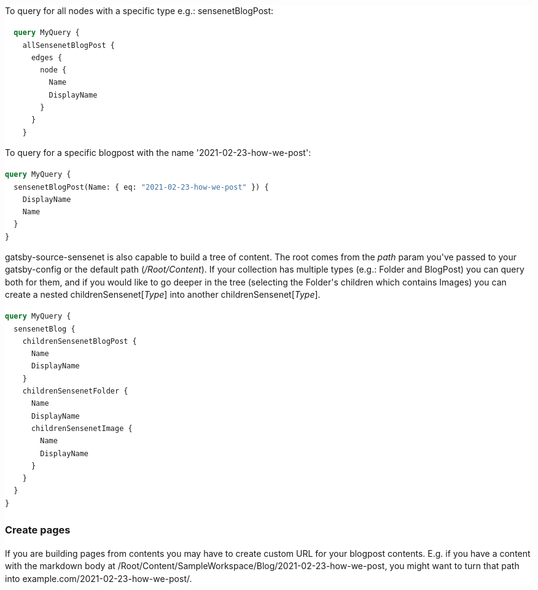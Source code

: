 To query for all nodes with a specific type e.g.: sensenetBlogPost:

```graphql
  query MyQuery {
    allSensenetBlogPost {
      edges {
        node {
          Name
          DisplayName
        }
      }
    }
```

To query for a specific blogpost with the name '2021-02-23-how-we-post':

```graphql
query MyQuery {
  sensenetBlogPost(Name: { eq: "2021-02-23-how-we-post" }) {
    DisplayName
    Name
  }
}
```

gatsby-source-sensenet is also capable to build a tree of content. The root comes from the _path_ param you've passed to your gatsby-config or the default path (_/Root/Content_). If your collection has multiple types (e.g.: Folder and BlogPost) you can query both for them, and if you would like to go deeper in the tree (selecting the Folder's children which contains Images) you can create a nested childrenSensenet[_Type_] into another childrenSensenet[_Type_].

```graphql
query MyQuery {
  sensenetBlog {
    childrenSensenetBlogPost {
      Name
      DisplayName
    }
    childrenSensenetFolder {
      Name
      DisplayName
      childrenSensenetImage {
        Name
        DisplayName
      }
    }
  }
}
```

### Create pages

If you are building pages from contents you may have to create custom URL for your blogpost contents. E.g. if you have a content with the markdown body at /Root/Content/SampleWorkspace/Blog/2021-02-23-how-we-post, you might want to turn that path into example.com/2021-02-23-how-we-post/.
